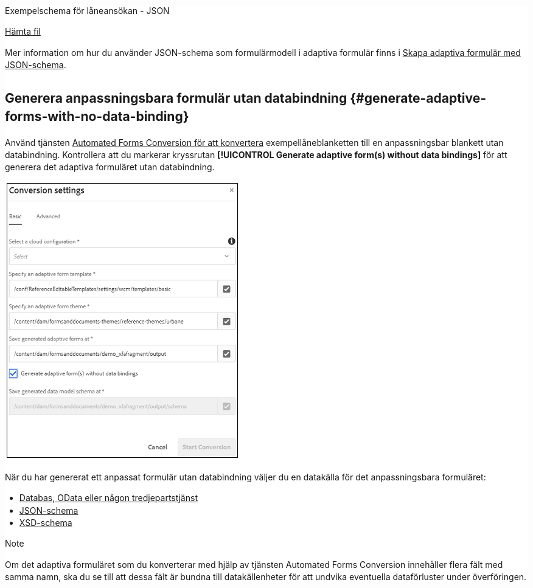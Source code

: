 Exempelschema för låneansökan - JSON

[Hämta fil](assets/demo_schema.json)

Mer information om hur du använder JSON-schema som formulärmodell i adaptiva formulär finns i [Skapa adaptiva formulär med JSON-schema](https://helpx.adobe.com/experience-manager/6-5/forms/using/adaptive-form-json-schema-form-model.html).

## Generera anpassningsbara formulär utan databindning {#generate-adaptive-forms-with-no-data-binding}

Använd tjänsten [Automated Forms Conversion för att konvertera](convert-existing-forms-to-adaptive-forms.md) exempellåneblanketten [](#sample-adaptive-form) till en anpassningsbar blankett utan databindning. Kontrollera att du markerar kryssrutan **[!UICONTROL Generate adaptive form(s) without data bindings]** för att generera det adaptiva formuläret utan databindning.

![Anpassad form utan databindning](assets/generate_af_without_binding.png)

När du har genererat ett anpassat formulär utan databindning väljer du en datakälla för det anpassningsbara formuläret:

* [Databas, OData eller någon tredjepartstjänst](#sqldatasource)
* [JSON-schema](#jsondatasource)
* [XSD-schema](#xsddatasource)

>[!NOTE]
> Om det adaptiva formuläret som du konverterar med hjälp av tjänsten Automated Forms Conversion innehåller flera fält med samma namn, ska du se till att dessa fält är bundna till datakällenheter för att undvika eventuella dataförluster under överföringen.

